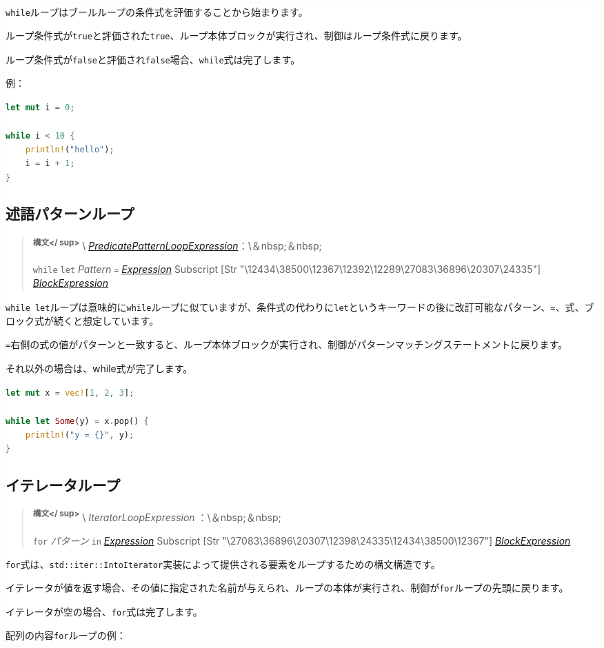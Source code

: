 
`while`ループはブールループの条件式を評価することから始まります。

ループ条件式が`true`と評価された`true`、ループ本体ブロックが実行され、制御はループ条件式に戻ります。

ループ条件式が`false`と評価され`false`場合、`while`式は完了します。


例：

```rust
let mut i = 0;

while i < 10 {
    println!("hello");
    i = i + 1;
}
```

##  述語パターンループ

> 
> **<sup>構文</ sup>** \ [_PredicatePatternLoopExpression_]：\＆nbsp;＆nbsp;
> 
> `while` `let`  _Pattern_  `=` [_Expression_] Subscript [Str "\12434\38500\12367\12392\12289\27083\36896\20307\24335"] [_BlockExpression_]


`while let`ループは意味的に`while`ループに似ていますが、条件式の代わりに`let`というキーワードの後に​​改訂可能なパターン、`=`、式、ブロック式が続くと想定しています。

`=`右側の式の値がパターンと一致すると、ループ本体ブロックが実行され、制御がパターンマッチングステートメントに戻ります。

それ以外の場合は、while式が完了します。

```rust
let mut x = vec![1, 2, 3];

while let Some(y) = x.pop() {
    println!("y = {}", y);
}
```

##  イテレータループ

> 
> **<sup>構文</ sup>** \  _IteratorLoopExpression_ ：\＆nbsp;＆nbsp;
> 
> `for`  _パターン_  `in` [_Expression_] Subscript [Str "\27083\36896\20307\12398\24335\12434\38500\12367"] [_BlockExpression_]


`for`式は、`std::iter::IntoIterator`実装によって提供される要素をループするための構文構造です。

イテレータが値を返す場合、その値に指定された名前が与えられ、ループの本体が実行され、制御が`for`ループの先頭に戻ります。

イテレータが空の場合、`for`式は完了します。


配列の内容`for`ループの例：


[_LoopLabel_]: #loop-labels
 [_InfiniteLoopExpression_]: #infinite-loops
 [_PredicateLoopExpression_]: #predicate-loops
 [_PredicatePatternLoopExpression_]: #predicate-pattern-loops
 [_IteratorLoopExpression_]: #iterator-loops
[IDENTIFIER]: identifiers.html
[_Expression_]: %20%20%20%20%20expressions.html
 [_BlockExpression_]: expressions/block-expr.html
[LIFETIME_OR_LABEL]: tokens.html#lifetimes-and-loop-labels